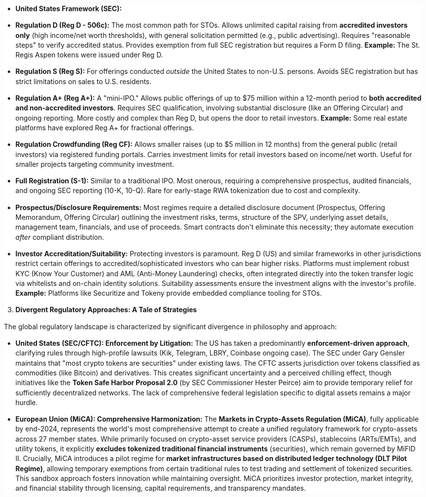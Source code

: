 *   **United States Framework (SEC):**

*   **Regulation D (Reg D - 506c):** The most common path for STOs. Allows unlimited capital raising from **accredited investors only** (high income/net worth thresholds), with general solicitation permitted (e.g., public advertising). Requires "reasonable steps" to verify accredited status. Provides exemption from full SEC registration but requires a Form D filing. **Example:** The St. Regis Aspen tokens were issued under Reg D.

*   **Regulation S (Reg S):** For offerings conducted *outside* the United States to non-U.S. persons. Avoids SEC registration but has strict limitations on sales to U.S. residents.

*   **Regulation A+ (Reg A+):** A "mini-IPO." Allows public offerings of up to $75 million within a 12-month period to **both accredited and non-accredited investors**. Requires SEC qualification, involving substantial disclosure (like an Offering Circular) and ongoing reporting. More costly and complex than Reg D, but opens the door to retail investors. **Example:** Some real estate platforms have explored Reg A+ for fractional offerings.

*   **Regulation Crowdfunding (Reg CF):** Allows smaller raises (up to $5 million in 12 months) from the general public (retail investors) via registered funding portals. Carries investment limits for retail investors based on income/net worth. Useful for smaller projects targeting community investment.

*   **Full Registration (S-1):** Similar to a traditional IPO. Most onerous, requiring a comprehensive prospectus, audited financials, and ongoing SEC reporting (10-K, 10-Q). Rare for early-stage RWA tokenization due to cost and complexity.

*   **Prospectus/Disclosure Requirements:** Most regimes require a detailed disclosure document (Prospectus, Offering Memorandum, Offering Circular) outlining the investment risks, terms, structure of the SPV, underlying asset details, management team, financials, and use of proceeds. Smart contracts don't eliminate this necessity; they automate execution *after* compliant distribution.

*   **Investor Accreditation/Suitability:** Protecting investors is paramount. Reg D (US) and similar frameworks in other jurisdictions restrict certain offerings to accredited/sophisticated investors who can bear higher risks. Platforms must implement robust KYC (Know Your Customer) and AML (Anti-Money Laundering) checks, often integrated directly into the token transfer logic via whitelists and on-chain identity solutions. Suitability assessments ensure the investment aligns with the investor's profile. **Example:** Platforms like Securitize and Tokeny provide embedded compliance tooling for STOs.

3.  **Divergent Regulatory Approaches: A Tale of Strategies**

The global regulatory landscape is characterized by significant divergence in philosophy and approach:

*   **United States (SEC/CFTC): Enforcement by Litigation:** The US has taken a predominantly **enforcement-driven approach**, clarifying rules through high-profile lawsuits (Kik, Telegram, LBRY, Coinbase ongoing case). The SEC under Gary Gensler maintains that "most crypto tokens are securities" under existing laws. The CFTC asserts jurisdiction over tokens classified as commodities (like Bitcoin) and derivatives. This creates significant uncertainty and a perceived chilling effect, though initiatives like the **Token Safe Harbor Proposal 2.0** (by SEC Commissioner Hester Peirce) aim to provide temporary relief for sufficiently decentralized networks. The lack of comprehensive federal legislation specific to digital assets remains a major hurdle.

*   **European Union (MiCA): Comprehensive Harmonization:** The **Markets in Crypto-Assets Regulation (MiCA)**, fully applicable by end-2024, represents the world's most comprehensive attempt to create a unified regulatory framework for crypto-assets across 27 member states. While primarily focused on crypto-asset service providers (CASPs), stablecoins (ARTs/EMTs), and utility tokens, it explicitly **excludes tokenized traditional financial instruments** (securities), which remain governed by MiFID II. Crucially, MiCA introduces a pilot regime for **market infrastructures based on distributed ledger technology (DLT Pilot Regime)**, allowing temporary exemptions from certain traditional rules to test trading and settlement of tokenized securities. This sandbox approach fosters innovation while maintaining oversight. MiCA prioritizes investor protection, market integrity, and financial stability through licensing, capital requirements, and transparency mandates.

